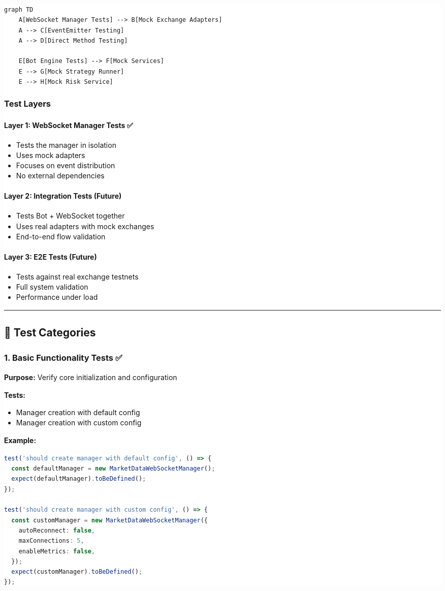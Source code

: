 ```mermaid
graph TD
    A[WebSocket Manager Tests] --> B[Mock Exchange Adapters]
    A --> C[EventEmitter Testing]
    A --> D[Direct Method Testing]

    E[Bot Engine Tests] --> F[Mock Services]
    E --> G[Mock Strategy Runner]
    E --> H[Mock Risk Service]
```

### Test Layers

#### Layer 1: WebSocket Manager Tests ✅
- Tests the manager in isolation
- Uses mock adapters
- Focuses on event distribution
- No external dependencies

#### Layer 2: Integration Tests (Future)
- Tests Bot + WebSocket together
- Uses real adapters with mock exchanges
- End-to-end flow validation

#### Layer 3: E2E Tests (Future)
- Tests against real exchange testnets
- Full system validation
- Performance under load

---

## 📝 Test Categories

### 1. Basic Functionality Tests ✅

**Purpose:** Verify core initialization and configuration

**Tests:**
- Manager creation with default config
- Manager creation with custom config

**Example:**
```typescript
test('should create manager with default config', () => {
  const defaultManager = new MarketDataWebSocketManager();
  expect(defaultManager).toBeDefined();
});

test('should create manager with custom config', () => {
  const customManager = new MarketDataWebSocketManager({
    autoReconnect: false,
    maxConnections: 5,
    enableMetrics: false,
  });
  expect(customManager).toBeDefined();
});
```
